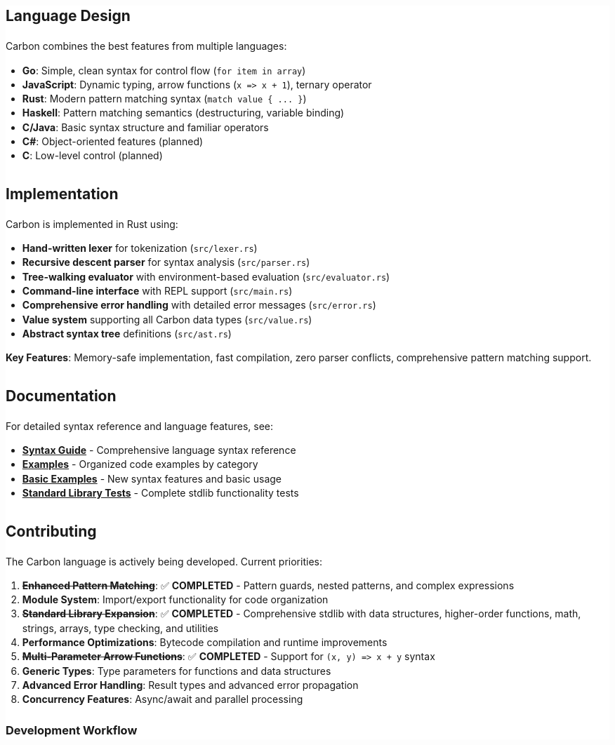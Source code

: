 ## Language Design

Carbon combines the best features from multiple languages:

- **Go**: Simple, clean syntax for control flow (`for item in array`)
- **JavaScript**: Dynamic typing, arrow functions (`x => x + 1`), ternary operator
- **Rust**: Modern pattern matching syntax (`match value { ... }`)
- **Haskell**: Pattern matching semantics (destructuring, variable binding)
- **C/Java**: Basic syntax structure and familiar operators
- **C#**: Object-oriented features (planned)
- **C**: Low-level control (planned)

## Implementation

Carbon is implemented in Rust using:
- **Hand-written lexer** for tokenization (`src/lexer.rs`)
- **Recursive descent parser** for syntax analysis (`src/parser.rs`)
- **Tree-walking evaluator** with environment-based evaluation (`src/evaluator.rs`)
- **Command-line interface** with REPL support (`src/main.rs`)
- **Comprehensive error handling** with detailed error messages (`src/error.rs`)
- **Value system** supporting all Carbon data types (`src/value.rs`)
- **Abstract syntax tree** definitions (`src/ast.rs`)

**Key Features**: Memory-safe implementation, fast compilation, zero parser conflicts, comprehensive pattern matching support.

## Documentation

For detailed syntax reference and language features, see:
- **[Syntax Guide](docs/SYNTAX_GUIDE.md)** - Comprehensive language syntax reference
- **[Examples](examples/)** - Organized code examples by category
- **[Basic Examples](examples/basic_examples/)** - New syntax features and basic usage
- **[Standard Library Tests](examples/stdlib_tests/)** - Complete stdlib functionality tests

## Contributing

The Carbon language is actively being developed. Current priorities:

1. **~~Enhanced Pattern Matching~~**: ✅ **COMPLETED** - Pattern guards, nested patterns, and complex expressions
2. **Module System**: Import/export functionality for code organization
3. **~~Standard Library Expansion~~**: ✅ **COMPLETED** - Comprehensive stdlib with data structures, higher-order functions, math, strings, arrays, type checking, and utilities
4. **Performance Optimizations**: Bytecode compilation and runtime improvements
5. **~~Multi-Parameter Arrow Functions~~**: ✅ **COMPLETED** - Support for `(x, y) => x + y` syntax
6. **Generic Types**: Type parameters for functions and data structures
7. **Advanced Error Handling**: Result types and advanced error propagation
8. **Concurrency Features**: Async/await and parallel processing

### Development Workflow
